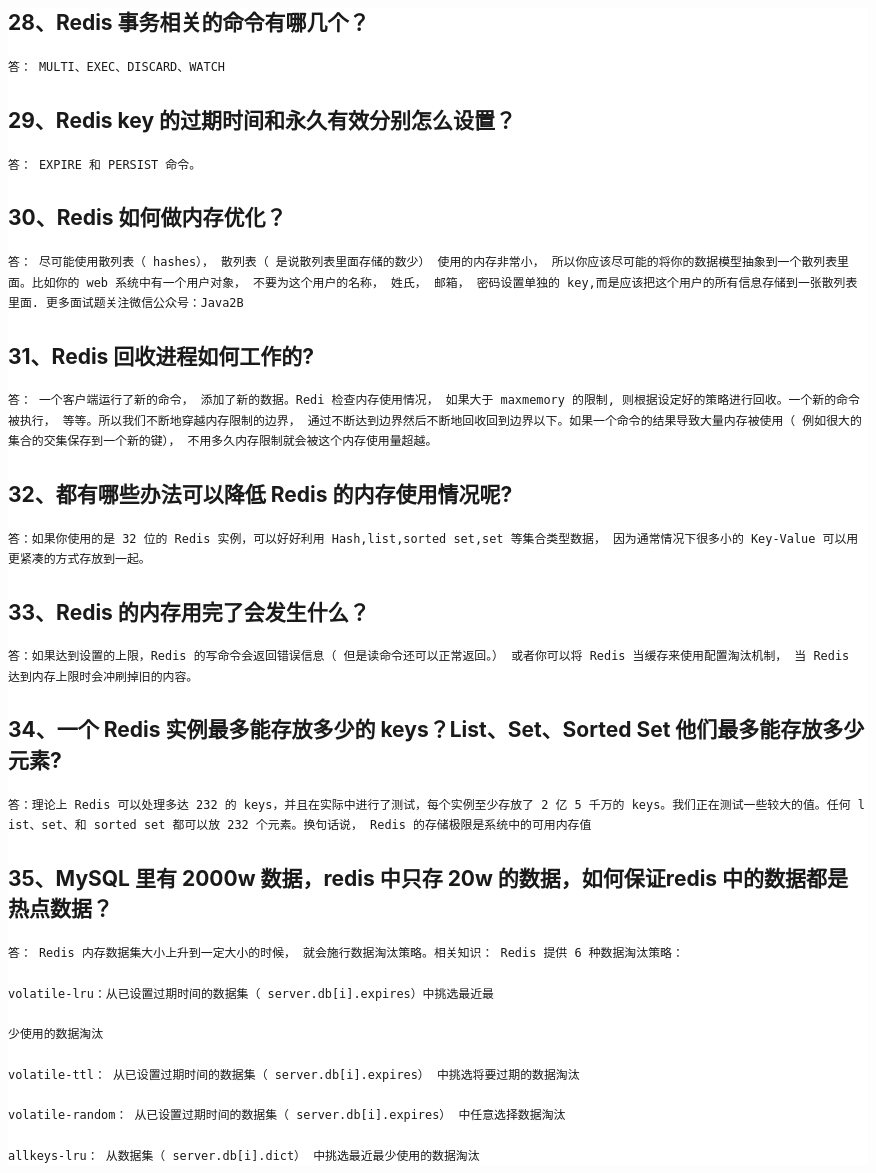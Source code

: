 ## 28、Redis 事务相关的命令有哪几个？

```
答： MULTI、EXEC、DISCARD、WATCH
```

## 29、Redis key 的过期时间和永久有效分别怎么设置？

```
答： EXPIRE 和 PERSIST 命令。
```

## 30、Redis 如何做内存优化？

```
答： 尽可能使用散列表（ hashes）， 散列表（ 是说散列表里面存储的数少） 使用的内存非常小， 所以你应该尽可能的将你的数据模型抽象到一个散列表里面。比如你的 web 系统中有一个用户对象， 不要为这个用户的名称， 姓氏， 邮箱， 密码设置单独的 key,而是应该把这个用户的所有信息存储到一张散列表里面. 更多面试题关注微信公众号：Java2B
```

## 31、Redis 回收进程如何工作的?

```
答： 一个客户端运行了新的命令， 添加了新的数据。Redi 检查内存使用情况， 如果大于 maxmemory 的限制, 则根据设定好的策略进行回收。一个新的命令被执行， 等等。所以我们不断地穿越内存限制的边界， 通过不断达到边界然后不断地回收回到边界以下。如果一个命令的结果导致大量内存被使用（ 例如很大的集合的交集保存到一个新的键）， 不用多久内存限制就会被这个内存使用量超越。
```

## 32、都有哪些办法可以降低 Redis 的内存使用情况呢?

```
答：如果你使用的是 32 位的 Redis 实例，可以好好利用 Hash,list,sorted set,set 等集合类型数据， 因为通常情况下很多小的 Key-Value 可以用更紧凑的方式存放到一起。
```

## 33、Redis 的内存用完了会发生什么？

```
答：如果达到设置的上限，Redis 的写命令会返回错误信息（ 但是读命令还可以正常返回。） 或者你可以将 Redis 当缓存来使用配置淘汰机制， 当 Redis 达到内存上限时会冲刷掉旧的内容。
```



## 34、一个 Redis 实例最多能存放多少的 keys？List、Set、Sorted Set 他们最多能存放多少元素?

```
答：理论上 Redis 可以处理多达 232 的 keys，并且在实际中进行了测试，每个实例至少存放了 2 亿 5 千万的 keys。我们正在测试一些较大的值。任何 list、set、和 sorted set 都可以放 232 个元素。换句话说， Redis 的存储极限是系统中的可用内存值
```

## 35、MySQL 里有 2000w 数据，redis 中只存 20w 的数据，如何保证redis 中的数据都是热点数据？

```
答： Redis 内存数据集大小上升到一定大小的时候， 就会施行数据淘汰策略。相关知识： Redis 提供 6 种数据淘汰策略：

volatile-lru：从已设置过期时间的数据集（ server.db[i].expires）中挑选最近最

少使用的数据淘汰

volatile-ttl： 从已设置过期时间的数据集（ server.db[i].expires） 中挑选将要过期的数据淘汰

volatile-random： 从已设置过期时间的数据集（ server.db[i].expires） 中任意选择数据淘汰

allkeys-lru： 从数据集（ server.db[i].dict） 中挑选最近最少使用的数据淘汰

```